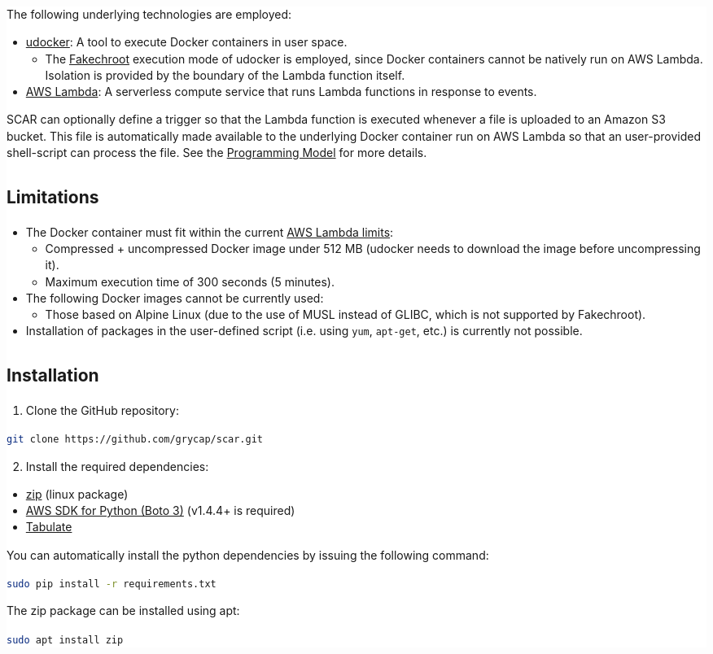  The following underlying technologies are employed:

* [udocker](https://github.com/indigo-dc/udocker/): A tool to execute Docker containers in user space.
  * The [Fakechroot](https://github.com/dex4er/fakechroot/wiki) execution mode of udocker is employed, since Docker containers cannot be natively run on AWS Lambda. Isolation is provided by the boundary of the Lambda function itself.
* [AWS Lambda](https://aws.amazon.com/lambda): A serverless compute service that runs Lambda functions in response to events.

SCAR can optionally define a trigger so that the Lambda function is executed whenever a file is uploaded to an Amazon S3 bucket. This file is automatically made available to the underlying Docker container run on AWS Lambda so that an user-provided shell-script can process the file. See the [Programming Model](#programming-model) for more details.


<a name="limitations"></a>

## Limitations

* The Docker container must fit within the current [AWS Lambda limits](http://docs.aws.amazon.com/lambda/latest/dg/limits.html):
  * Compressed + uncompressed Docker image under 512 MB (udocker needs to download the image before uncompressing it).
  * Maximum execution time of 300 seconds (5 minutes).
* The following Docker images cannot be currently used:
  * Those based on Alpine Linux (due to the use of MUSL instead of GLIBC, which is not supported by Fakechroot).
* Installation of packages in the user-defined script (i.e. using `yum`, `apt-get`, etc.) is currently not possible.

<a name="installation"></a>

## Installation

1. Clone the GitHub repository:

```sh
git clone https://github.com/grycap/scar.git
```

2. Install the required dependencies:

* [zip](https://linux.die.net/man/1/zip) (linux package)
* [AWS SDK for Python (Boto 3)](https://github.com/boto/boto3) (v1.4.4+ is required)
* [Tabulate](https://pypi.python.org/pypi/tabulate)

You can automatically install the python dependencies by issuing the following command:

```sh
sudo pip install -r requirements.txt
```

The zip package can be installed using apt:

```sh
sudo apt install zip
```
